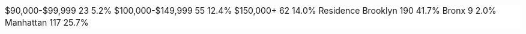 <tr>

<td>$90,000-$99,999</td>

<td align="center">23</td>

<td align="center">5.2%</td>

</tr>

<tr>

<td>$100,000-$149,999</td>

<td align="center">55</td>

<td align="center">12.4%</td>

</tr>

<tr>

<td>$150,000+</td>

<td align="center">62</td>

<td align="center">14.0%</td>

</tr>

<tr>

<td colspan="3">Residence</td>

</tr>

<tr>

<td>Brooklyn</td>

<td align="center">190</td>

<td align="center">41.7%</td>

</tr>

<tr>

<td>Bronx</td>

<td align="center">9</td>

<td align="center">2.0%</td>

</tr>

<tr>

<td>Manhattan</td>

<td align="center">117</td>

<td align="center">25.7%</td>

</tr>

